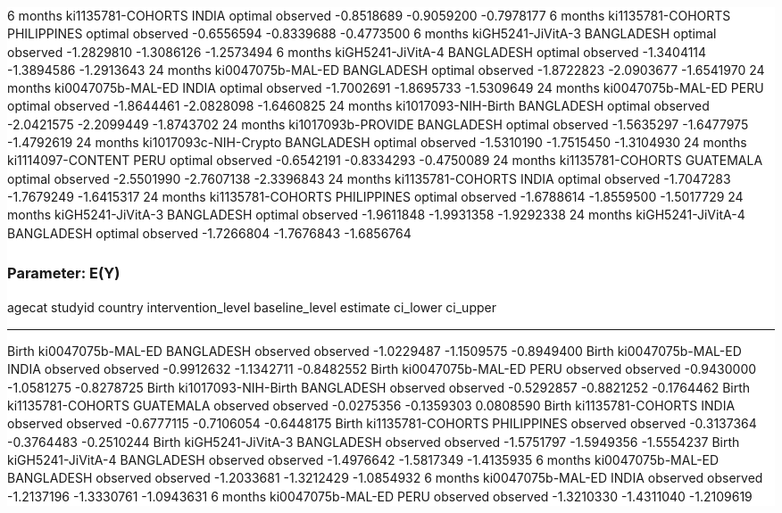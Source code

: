 6 months    ki1135781-COHORTS       INDIA         optimal              observed          -0.8518689   -0.9059200   -0.7978177
6 months    ki1135781-COHORTS       PHILIPPINES   optimal              observed          -0.6556594   -0.8339688   -0.4773500
6 months    kiGH5241-JiVitA-3       BANGLADESH    optimal              observed          -1.2829810   -1.3086126   -1.2573494
6 months    kiGH5241-JiVitA-4       BANGLADESH    optimal              observed          -1.3404114   -1.3894586   -1.2913643
24 months   ki0047075b-MAL-ED       BANGLADESH    optimal              observed          -1.8722823   -2.0903677   -1.6541970
24 months   ki0047075b-MAL-ED       INDIA         optimal              observed          -1.7002691   -1.8695733   -1.5309649
24 months   ki0047075b-MAL-ED       PERU          optimal              observed          -1.8644461   -2.0828098   -1.6460825
24 months   ki1017093-NIH-Birth     BANGLADESH    optimal              observed          -2.0421575   -2.2099449   -1.8743702
24 months   ki1017093b-PROVIDE      BANGLADESH    optimal              observed          -1.5635297   -1.6477975   -1.4792619
24 months   ki1017093c-NIH-Crypto   BANGLADESH    optimal              observed          -1.5310190   -1.7515450   -1.3104930
24 months   ki1114097-CONTENT       PERU          optimal              observed          -0.6542191   -0.8334293   -0.4750089
24 months   ki1135781-COHORTS       GUATEMALA     optimal              observed          -2.5501990   -2.7607138   -2.3396843
24 months   ki1135781-COHORTS       INDIA         optimal              observed          -1.7047283   -1.7679249   -1.6415317
24 months   ki1135781-COHORTS       PHILIPPINES   optimal              observed          -1.6788614   -1.8559500   -1.5017729
24 months   kiGH5241-JiVitA-3       BANGLADESH    optimal              observed          -1.9611848   -1.9931358   -1.9292338
24 months   kiGH5241-JiVitA-4       BANGLADESH    optimal              observed          -1.7266804   -1.7676843   -1.6856764


### Parameter: E(Y)


agecat      studyid                 country       intervention_level   baseline_level      estimate     ci_lower     ci_upper
----------  ----------------------  ------------  -------------------  ---------------  -----------  -----------  -----------
Birth       ki0047075b-MAL-ED       BANGLADESH    observed             observed          -1.0229487   -1.1509575   -0.8949400
Birth       ki0047075b-MAL-ED       INDIA         observed             observed          -0.9912632   -1.1342711   -0.8482552
Birth       ki0047075b-MAL-ED       PERU          observed             observed          -0.9430000   -1.0581275   -0.8278725
Birth       ki1017093-NIH-Birth     BANGLADESH    observed             observed          -0.5292857   -0.8821252   -0.1764462
Birth       ki1135781-COHORTS       GUATEMALA     observed             observed          -0.0275356   -0.1359303    0.0808590
Birth       ki1135781-COHORTS       INDIA         observed             observed          -0.6777115   -0.7106054   -0.6448175
Birth       ki1135781-COHORTS       PHILIPPINES   observed             observed          -0.3137364   -0.3764483   -0.2510244
Birth       kiGH5241-JiVitA-3       BANGLADESH    observed             observed          -1.5751797   -1.5949356   -1.5554237
Birth       kiGH5241-JiVitA-4       BANGLADESH    observed             observed          -1.4976642   -1.5817349   -1.4135935
6 months    ki0047075b-MAL-ED       BANGLADESH    observed             observed          -1.2033681   -1.3212429   -1.0854932
6 months    ki0047075b-MAL-ED       INDIA         observed             observed          -1.2137196   -1.3330761   -1.0943631
6 months    ki0047075b-MAL-ED       PERU          observed             observed          -1.3210330   -1.4311040   -1.2109619